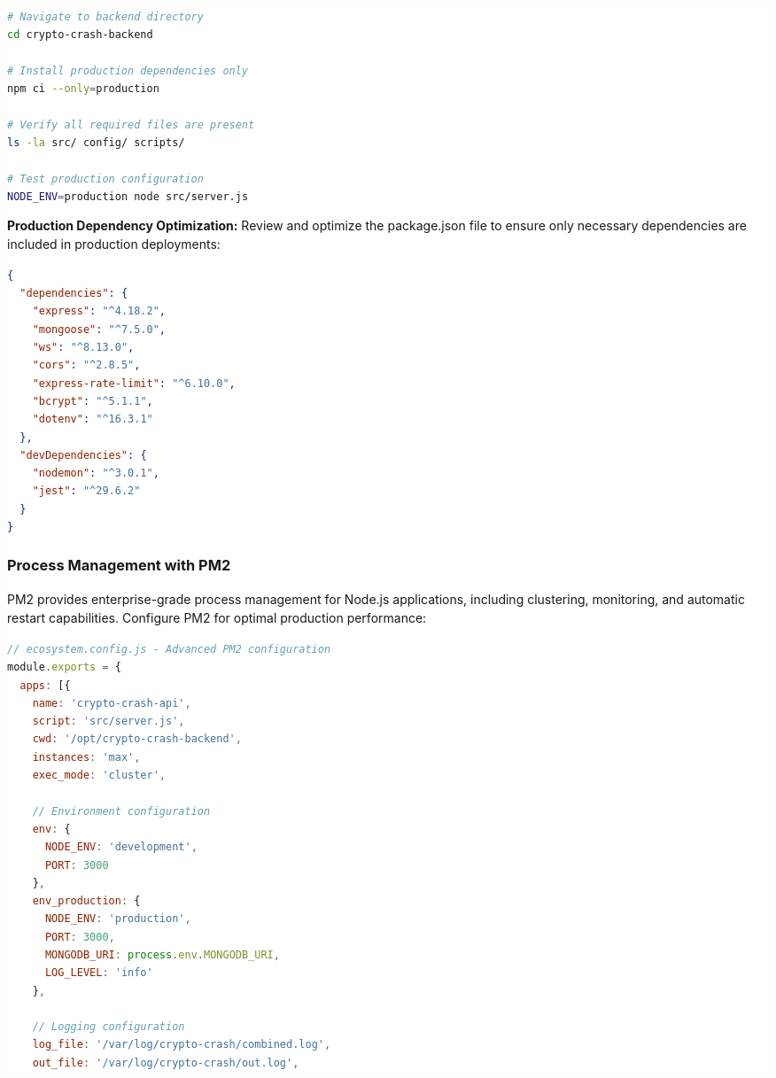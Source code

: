 ```bash
# Navigate to backend directory
cd crypto-crash-backend

# Install production dependencies only
npm ci --only=production

# Verify all required files are present
ls -la src/ config/ scripts/

# Test production configuration
NODE_ENV=production node src/server.js
```

**Production Dependency Optimization:**
Review and optimize the package.json file to ensure only necessary dependencies are included in production deployments:

```json
{
  "dependencies": {
    "express": "^4.18.2",
    "mongoose": "^7.5.0",
    "ws": "^8.13.0",
    "cors": "^2.8.5",
    "express-rate-limit": "^6.10.0",
    "bcrypt": "^5.1.1",
    "dotenv": "^16.3.1"
  },
  "devDependencies": {
    "nodemon": "^3.0.1",
    "jest": "^29.6.2"
  }
}
```

### Process Management with PM2

PM2 provides enterprise-grade process management for Node.js applications, including clustering, monitoring, and automatic restart capabilities. Configure PM2 for optimal production performance:

```javascript
// ecosystem.config.js - Advanced PM2 configuration
module.exports = {
  apps: [{
    name: 'crypto-crash-api',
    script: 'src/server.js',
    cwd: '/opt/crypto-crash-backend',
    instances: 'max',
    exec_mode: 'cluster',
    
    // Environment configuration
    env: {
      NODE_ENV: 'development',
      PORT: 3000
    },
    env_production: {
      NODE_ENV: 'production',
      PORT: 3000,
      MONGODB_URI: process.env.MONGODB_URI,
      LOG_LEVEL: 'info'
    },
    
    // Logging configuration
    log_file: '/var/log/crypto-crash/combined.log',
    out_file: '/var/log/crypto-crash/out.log',
```